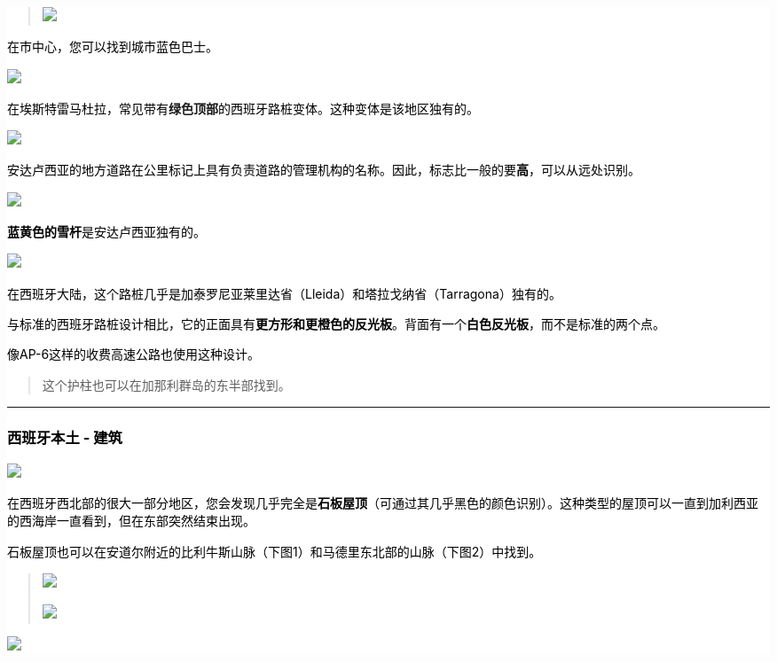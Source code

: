 > ![](https://cdn.nlark.com/yuque/0/2023/png/35193536/1692259920577-4297da48-5bc4-419b-9ddd-524a99b82cde.png)
>

<font style="color:rgb(0, 0, 0);">在市中心，您可以找到城市蓝色巴士。</font>

![](https://cdn.nlark.com/yuque/0/2023/png/34598262/1681654309291-8bf86754-47b3-4bde-b030-c66d9aa61ae8.png)

<font style="color:rgb(0, 0, 0);">在埃斯特雷马杜拉，常见带有</font>**绿色顶部**<font style="color:rgb(0, 0, 0);">的西班牙路桩变体。这种变体是该地区独有的。</font>

![](https://cdn.nlark.com/yuque/0/2023/png/35193536/1692258027772-635b78e3-d933-4be9-a240-4e0025f0a933.png)

<font style="color:rgb(0, 0, 0);">安达卢西亚的地方道路在公里标记上具有负责道路的管理机构的名称。因此，标志比一般的要</font>**<font style="color:rgb(0, 0, 0);">高</font>**<font style="color:rgb(0, 0, 0);">，可以从远处识别。</font>

![](https://cdn.nlark.com/yuque/0/2023/png/35193536/1692258019503-7e0a7a37-31b8-44d8-a987-87d0f7205e1e.png)

**<font style="color:rgb(0, 0, 0);">蓝黄色的雪杆</font>**<font style="color:rgb(0, 0, 0);">是安达卢西亚独有的。</font>

![](https://cdn.nlark.com/yuque/0/2023/png/35193536/1692258081936-92df9298-b0c5-4fb9-8a0e-9f27f296f6fd.png)

<font style="color:rgb(0, 0, 0);">在西班牙大陆，这个路桩几乎是加泰罗尼亚莱里达省（Lleida）和塔拉戈纳省（Tarragona）独有的。</font>

<font style="color:rgb(0, 0, 0);">与标准的西班牙路桩设计相比，它的正面具有</font>**<font style="color:rgb(0, 0, 0);">更方形和更橙色的反光板</font>**<font style="color:rgb(0, 0, 0);">。背面有一个</font>**<font style="color:rgb(0, 0, 0);">白色反光板</font>**<font style="color:rgb(0, 0, 0);">，而不是标准的两个点。</font>

<font style="color:rgb(0, 0, 0);">像</font><font style="color:rgb(0, 0, 0);">AP-6</font><font style="color:rgb(0, 0, 0);">这样的收费高速公路也使用这种设计。</font>

> <u></u>这个护柱也可以在加那利群岛的东半部找到。
>

---

### <font style="color:rgb(0, 0, 0);">西班牙本土 - 建筑</font>
![](https://cdn.nlark.com/yuque/0/2023/png/35193536/1692258901275-6d983662-8fc4-4872-a218-ef73ac17a446.png)

<font style="color:rgb(0, 0, 0);">在西班牙西北部的很大一部分地区，您会发现几乎完全是</font>**<font style="color:rgb(0, 0, 0);">石板屋顶</font>**<font style="color:rgb(0, 0, 0);">（可通过其几乎黑色的颜色识别）。这种类型的屋顶可以一直到加利西亚的西海岸一直看到，但在东部突然结束出现。</font>

<font style="color:rgb(0, 0, 0);">石板屋顶也可以在安道尔附近的比利牛斯山脉（下图1）和马德里东北部的山脉（下图2）中找到。</font>

> ![](https://cdn.nlark.com/yuque/0/2023/png/35193536/1692262044139-048461ee-74c7-46d4-a4c5-5a8ad5f944c9.png)
>
> ![](https://cdn.nlark.com/yuque/0/2023/png/35193536/1692262051562-cce9213d-95e7-419e-b42d-5ca951b71daf.png)
>

![](https://cdn.nlark.com/yuque/0/2023/png/35193536/1692258885211-8ecc2dae-05f4-45cd-afde-c96b3878df79.png)
